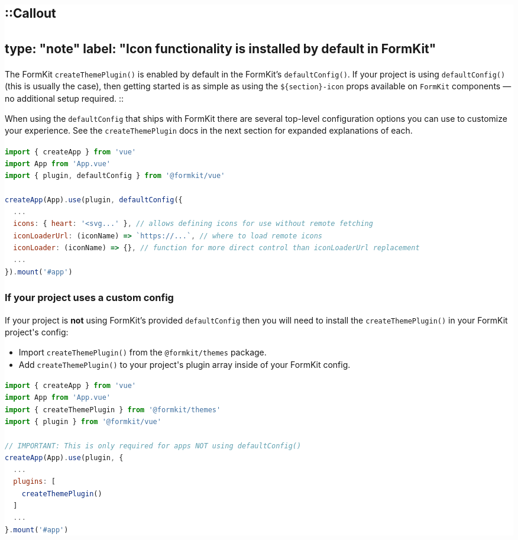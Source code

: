 ::Callout
---
type: "note"
label: "Icon functionality is installed by default in FormKit"
---
The FormKit <code>createThemePlugin()</code> is enabled by default in the FormKit’s <code>defaultConfig()</code>. If your
project is using <code>defaultConfig()</code> (this is usually the case), then getting started is as simple as using the
<code>${section}-icon</code> props available on <code>FormKit</code> components — no additional setup required.
::

When using the `defaultConfig` that ships with FormKit there are several top-level configuration options you can use to
customize your experience. See the `createThemePlugin` docs in the next section for expanded explanations of each.

```js
import { createApp } from 'vue'
import App from 'App.vue'
import { plugin, defaultConfig } from '@formkit/vue'

createApp(App).use(plugin, defaultConfig({
  ...
  icons: { heart: '<svg...' }, // allows defining icons for use without remote fetching
  iconLoaderUrl: (iconName) => `https://...`, // where to load remote icons
  iconLoader: (iconName) => {}, // function for more direct control than iconLoaderUrl replacement
  ...
}).mount('#app')
```

### If your project uses a custom config

If your project is **not** using FormKit’s provided `defaultConfig` then you will need to install
the `createThemePlugin()` in your FormKit project's config:

- Import `createThemePlugin()` from the `@formkit/themes` package.
- Add `createThemePlugin()` to your project's plugin array inside of your FormKit config.

```js
import { createApp } from 'vue'
import App from 'App.vue'
import { createThemePlugin } from '@formkit/themes'
import { plugin } from '@formkit/vue'

// IMPORTANT: This is only required for apps NOT using defaultConfig()
createApp(App).use(plugin, {
  ...
  plugins: [
    createThemePlugin()
  ]
  ...
}.mount('#app')
```
